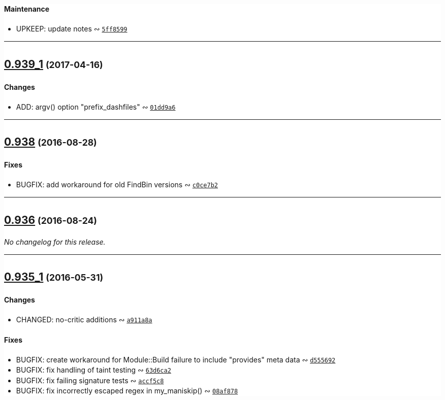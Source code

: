 #### Maintenance

* UPKEEP: update notes &ac; [`5ff8599`](https://github.com/rivy/perl.Win32-CommandLine/commit/5ff85996705a8974890e6f8709e8a4c183517d9e)

---

## [0.939_1](https://github.com/rivy/perl.Win32-CommandLine/compare/0.938...0.939_1) <small>(2017-04-16)</small>

#### Changes

* ADD: argv() option "prefix_dashfiles" &ac; [`01dd9a6`](https://github.com/rivy/perl.Win32-CommandLine/commit/01dd9a66b8a406594f8b50353a41048854ab1b6d)

---

## [0.938](https://github.com/rivy/perl.Win32-CommandLine/compare/0.936...0.938) <small>(2016-08-28)</small>

#### Fixes

* BUGFIX: add workaround for old FindBin versions &ac; [`c0ce7b2`](https://github.com/rivy/perl.Win32-CommandLine/commit/c0ce7b268141b227fe9dd93d19b6318202d85626)

---

## [0.936](https://github.com/rivy/perl.Win32-CommandLine/compare/0.935_1...0.936) <small>(2016-08-24)</small>

*No changelog for this release.*

---

## [0.935_1](https://github.com/rivy/perl.Win32-CommandLine/compare/0.9.0...0.935_1) <small>(2016-05-31)</small>

#### Changes

* CHANGED: no-critic additions &ac; [`a911a8a`](https://github.com/rivy/perl.Win32-CommandLine/commit/a911a8a579b15e0506fd86c74c7e8e4e861e3b4d)

#### Fixes

* BUGFIX: create workaround for Module::Build failure to include "provides" meta data &ac; [`d555692`](https://github.com/rivy/perl.Win32-CommandLine/commit/d555692d0681cb558d84fa336e17255135f92944)
* BUGFIX: fix handling of taint testing &ac; [`63d6ca2`](https://github.com/rivy/perl.Win32-CommandLine/commit/63d6ca2e3b831f22d80c97963fb2b0cc2bfd1389)
* BUGFIX: fix failing signature tests &ac; [`accf5c8`](https://github.com/rivy/perl.Win32-CommandLine/commit/accf5c8ce7c3544377c72803538a5e94c0d43ccf)
* BUGFIX: fix incorrectly escaped regex in my_maniskip() &ac; [`08af878`](https://github.com/rivy/perl.Win32-CommandLine/commit/08af878cf6355fa77d22399da2a9943b86d831f0)
